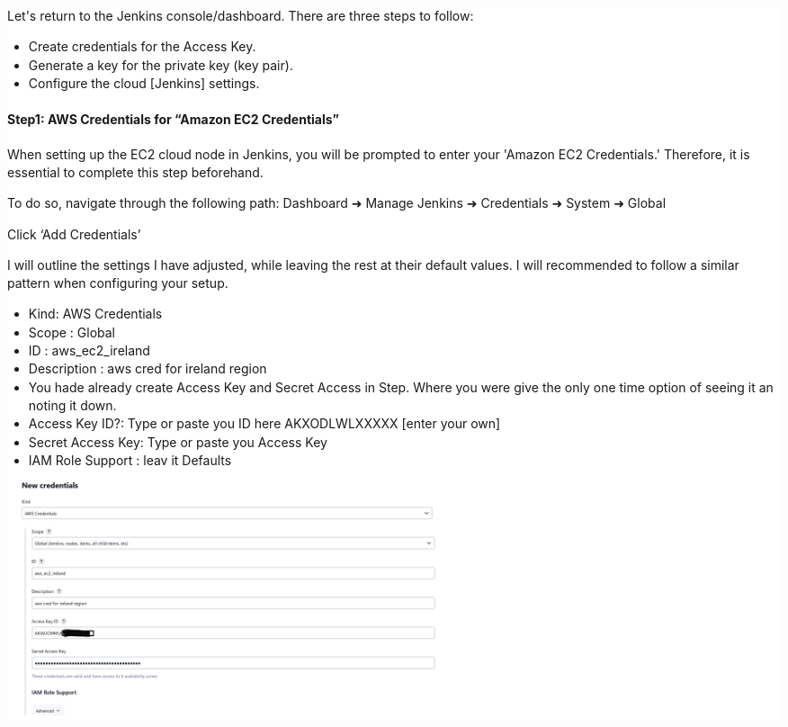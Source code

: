 
Let's return to the Jenkins console/dashboard.
There are three steps to follow: 
- Create credentials for the Access Key.
- Generate a key for the private key (key pair).
- Configure the cloud [Jenkins] settings.

#### Step1:   AWS Credentials for “Amazon EC2 Credentials”

When setting up the EC2 cloud node in Jenkins, you will be prompted to enter your 'Amazon EC2 Credentials.' Therefore, it is essential to complete this step beforehand.

To do so, navigate through the following path:
Dashboard ➜ Manage Jenkins ➜ Credentials ➜ System ➜ Global

Click ‘Add Credentials’

I will outline the settings I have adjusted, while leaving the rest at their default values. I will recommended to follow a similar pattern when configuring your setup.

- Kind: AWS Credentials
- Scope :  Global
- ID :  aws_ec2_ireland
- Description :  aws cred for ireland region
- You hade already create Access Key and Secret Access in Step. Where you were give the only one time option of seeing it an noting it down.
- Access Key ID?:  Type or paste you ID here AKXODLWLXXXXX [enter your own]
- Secret Access Key:  Type or paste you Access Key
- IAM Role Support : leav it Defaults


<img src="/part-3/pic-2/jp2-5.png" width="500" />
